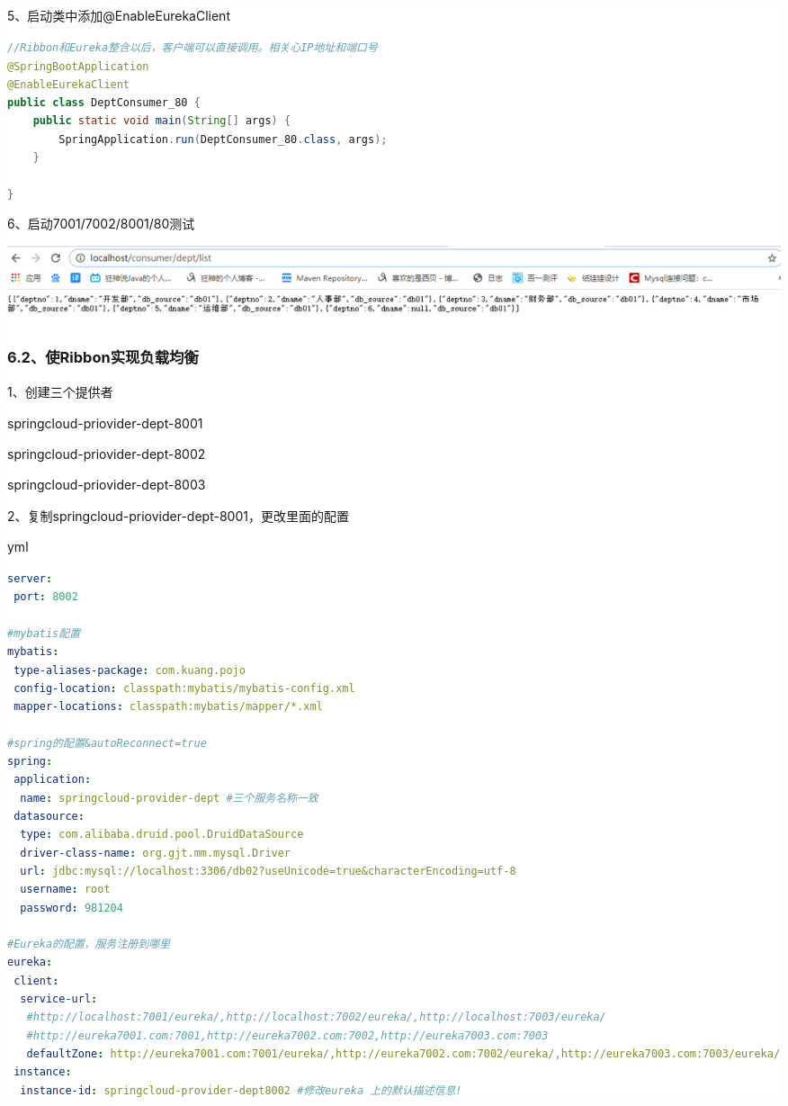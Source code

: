 5、启动类中添加@EnableEurekaClient

```java
//Ribbon和Eureka整合以后，客户端可以直接调用。相关心IP地址和端口号
@SpringBootApplication
@EnableEurekaClient
public class DeptConsumer_80 {
    public static void main(String[] args) {
        SpringApplication.run(DeptConsumer_80.class, args);
    }

}
```

6、启动7001/7002/8001/80测试

![img](img/1905053-20200402084711189-1397147579.png)

### 6.2、使Ribbon实现负载均衡

1、创建三个提供者

springcloud-priovider-dept-8001

springcloud-priovider-dept-8002

springcloud-priovider-dept-8003

2、复制springcloud-priovider-dept-8001，更改里面的配置

yml

```yml
server:
 port: 8002

#mybatis配置
mybatis:
 type-aliases-package: com.kuang.pojo
 config-location: classpath:mybatis/mybatis-config.xml
 mapper-locations: classpath:mybatis/mapper/*.xml

#spring的配置&autoReconnect=true
spring:
 application:
  name: springcloud-provider-dept #三个服务名称一致
 datasource:
  type: com.alibaba.druid.pool.DruidDataSource
  driver-class-name: org.gjt.mm.mysql.Driver
  url: jdbc:mysql://localhost:3306/db02?useUnicode=true&characterEncoding=utf-8
  username: root
  password: 981204

#Eureka的配置，服务注册到哪里
eureka:
 client:
  service-url:
   #http://localhost:7001/eureka/,http://localhost:7002/eureka/,http://localhost:7003/eureka/
   #http://eureka7001.com:7001,http://eureka7002.com:7002,http://eureka7003.com:7003
   defaultZone: http://eureka7001.com:7001/eureka/,http://eureka7002.com:7002/eureka/,http://eureka7003.com:7003/eureka/
 instance:
  instance-id: springcloud-provider-dept8002 #修改eureka 上的默认描述信息!
```